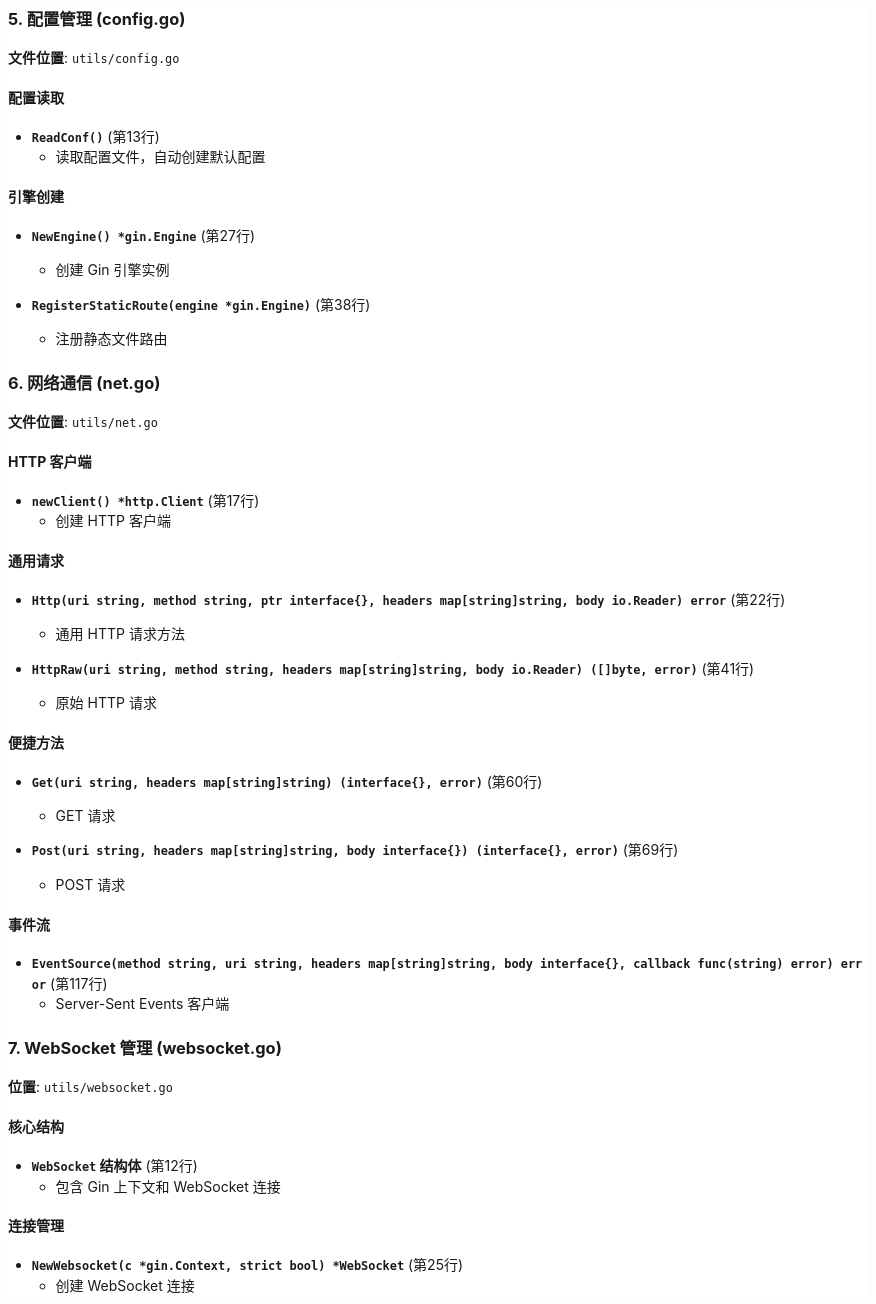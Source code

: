 ### 5. 配置管理 (config.go)

**文件位置**: `utils/config.go`

#### 配置读取
- **`ReadConf()`** (第13行)
  - 读取配置文件，自动创建默认配置

#### 引擎创建
- **`NewEngine() *gin.Engine`** (第27行)
  - 创建 Gin 引擎实例
  
- **`RegisterStaticRoute(engine *gin.Engine)`** (第38行)
  - 注册静态文件路由

### 6. 网络通信 (net.go)

**文件位置**: `utils/net.go`

#### HTTP 客户端
- **`newClient() *http.Client`** (第17行)
  - 创建 HTTP 客户端

#### 通用请求
- **`Http(uri string, method string, ptr interface{}, headers map[string]string, body io.Reader) error`** (第22行)
  - 通用 HTTP 请求方法
  
- **`HttpRaw(uri string, method string, headers map[string]string, body io.Reader) ([]byte, error)`** (第41行)
  - 原始 HTTP 请求

#### 便捷方法
- **`Get(uri string, headers map[string]string) (interface{}, error)`** (第60行)
  - GET 请求
  
- **`Post(uri string, headers map[string]string, body interface{}) (interface{}, error)`** (第69行)
  - POST 请求

#### 事件流
- **`EventSource(method string, uri string, headers map[string]string, body interface{}, callback func(string) error) error`** (第117行)
  - Server-Sent Events 客户端

### 7. WebSocket 管理 (websocket.go)

**位置**: `utils/websocket.go`

#### 核心结构
- **`WebSocket` 结构体** (第12行)
  - 包含 Gin 上下文和 WebSocket 连接

#### 连接管理
- **`NewWebsocket(c *gin.Context, strict bool) *WebSocket`** (第25行)
  - 创建 WebSocket 连接
  